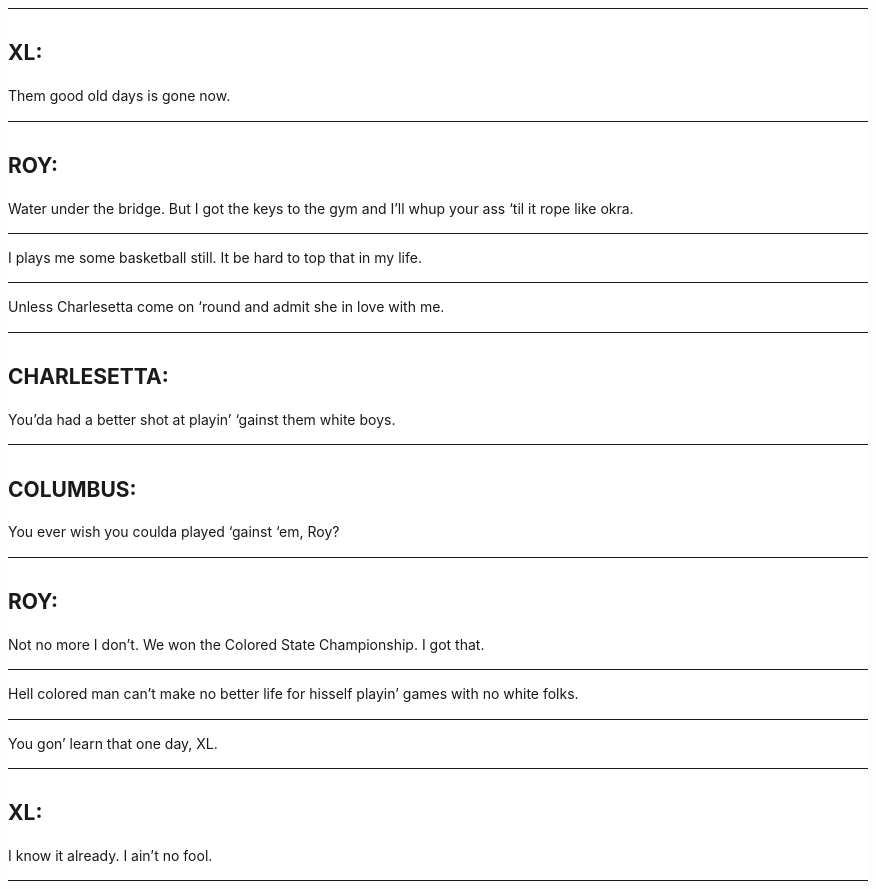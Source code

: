 
---

## XL:
Them good old days is gone now.


---

## ROY:
Water under the bridge. But I got the keys to the gym and I’ll whup your ass ‘til it rope like okra. 

---

I plays me some basketball still. It be hard to top that in my life. 

---

Unless Charlesetta come on ‘round and admit she in love with me. 


---

## CHARLESETTA:
You’da had a better shot at playin’ ‘gainst them white boys.


---

## COLUMBUS:
You ever wish you coulda played ‘gainst ‘em, Roy?


---

## ROY:
Not no more I don’t. We won the Colored State Championship. I got that. 

---

Hell colored man can’t make no better life for hisself playin’ games with no white folks. 

---

You gon’ learn that one day, XL.


---

## XL:
I know it already. I ain’t no fool.

---
